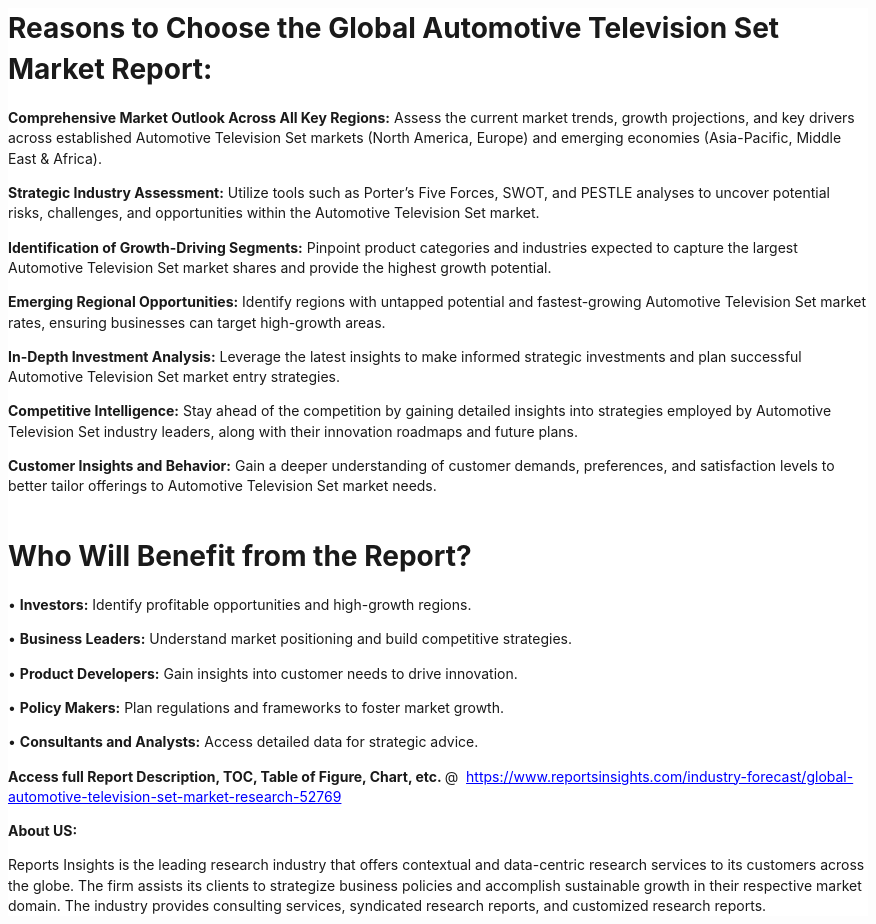 # <strong>Reasons to Choose the Global Automotive Television Set Market Report:</strong>

<strong>Comprehensive Market Outlook Across All Key Regions:</strong>
Assess the current market trends, growth projections, and key drivers across established Automotive Television Set markets (North America, Europe) and emerging economies (Asia-Pacific, Middle East & Africa).

<strong>Strategic Industry Assessment:</strong>
Utilize tools such as Porter’s Five Forces, SWOT, and PESTLE analyses to uncover potential risks, challenges, and opportunities within the Automotive Television Set market.

<strong>Identification of Growth-Driving Segments:</strong>
Pinpoint product categories and industries expected to capture the largest Automotive Television Set market shares and provide the highest growth potential.

<strong>Emerging Regional Opportunities:</strong>
Identify regions with untapped potential and fastest-growing Automotive Television Set market rates, ensuring businesses can target high-growth areas.

<strong>In-Depth Investment Analysis:</strong>
Leverage the latest insights to make informed strategic investments and plan successful Automotive Television Set market entry strategies.

<strong>Competitive Intelligence:</strong>
Stay ahead of the competition by gaining detailed insights into strategies employed by Automotive Television Set industry leaders, along with their innovation roadmaps and future plans.

<strong>Customer Insights and Behavior:</strong>
Gain a deeper understanding of customer demands, preferences, and satisfaction levels to better tailor offerings to Automotive Television Set market needs.

# <strong>Who Will Benefit from the Report?</strong>

• <strong>Investors:</strong> Identify profitable opportunities and high-growth regions.

• <strong>Business Leaders:</strong> Understand market positioning and build competitive strategies.

• <strong>Product Developers:</strong> Gain insights into customer needs to drive innovation.

• <strong>Policy Makers:</strong> Plan regulations and frameworks to foster market growth.

• <strong>Consultants and Analysts:</strong> Access detailed data for strategic advice.
</ul>
<strong>Access full Report Description, TOC, Table of Figure, Chart, etc. </strong>@  <a href=https://www.reportsinsights.com/industry-forecast/global-automotive-television-set-market-research-52769 style=color:#0000ff;>https://www.reportsinsights.com/industry-forecast/global-automotive-television-set-market-research-52769</a></font>

<strong><strong>About US</strong>:</strong>

Reports Insights is the leading research industry that offers contextual and data-centric research services to its customers across the globe. The firm assists its clients to strategize business policies and accomplish sustainable growth in their respective market domain. The industry provides consulting services, syndicated research reports, and customized research reports.
